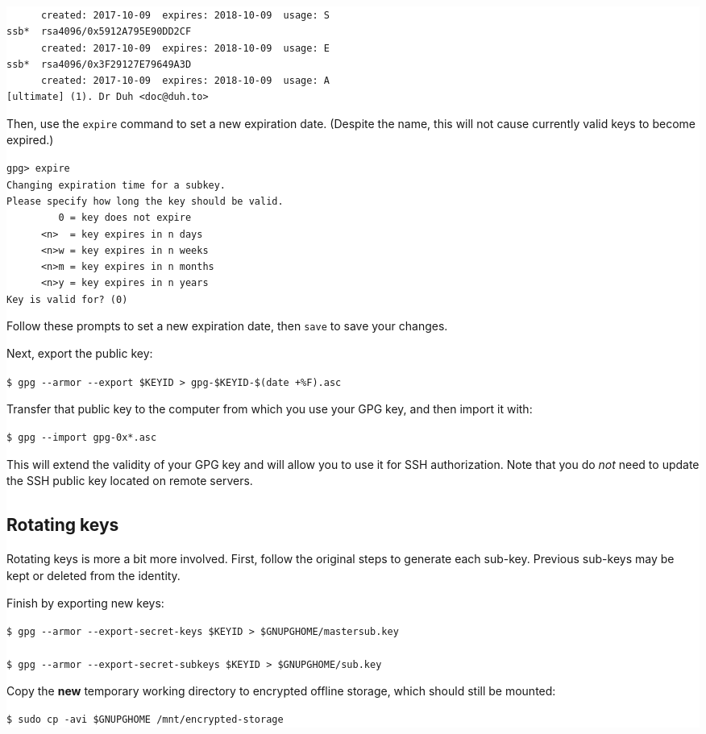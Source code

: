 ```console
      created: 2017-10-09  expires: 2018-10-09  usage: S
ssb*  rsa4096/0x5912A795E90DD2CF
      created: 2017-10-09  expires: 2018-10-09  usage: E
ssb*  rsa4096/0x3F29127E79649A3D
      created: 2017-10-09  expires: 2018-10-09  usage: A
[ultimate] (1). Dr Duh <doc@duh.to>
```

Then, use the `expire` command to set a new expiration date.  (Despite the name, this will not cause currently valid keys to become expired.)

```console
gpg> expire
Changing expiration time for a subkey.
Please specify how long the key should be valid.
         0 = key does not expire
      <n>  = key expires in n days
      <n>w = key expires in n weeks
      <n>m = key expires in n months
      <n>y = key expires in n years
Key is valid for? (0)
```
Follow these prompts to set a new expiration date, then `save` to save your changes.

Next, export the public key:

```console
$ gpg --armor --export $KEYID > gpg-$KEYID-$(date +%F).asc
```

Transfer that public key to the computer from which you use your GPG key, and then import it with:

```console
$ gpg --import gpg-0x*.asc
```

This will extend the validity of your GPG key and will allow you to use it for SSH authorization.  Note that you do _not_ need to update the SSH public key located on remote servers.

## Rotating keys

Rotating keys is more a bit more involved.  First, follow the original steps to generate each sub-key. Previous sub-keys may be kept or deleted from the identity.

Finish by exporting new keys:

```console
$ gpg --armor --export-secret-keys $KEYID > $GNUPGHOME/mastersub.key

$ gpg --armor --export-secret-subkeys $KEYID > $GNUPGHOME/sub.key
```

Copy the **new** temporary working directory to encrypted offline storage, which should still be mounted:

```console
$ sudo cp -avi $GNUPGHOME /mnt/encrypted-storage
```
